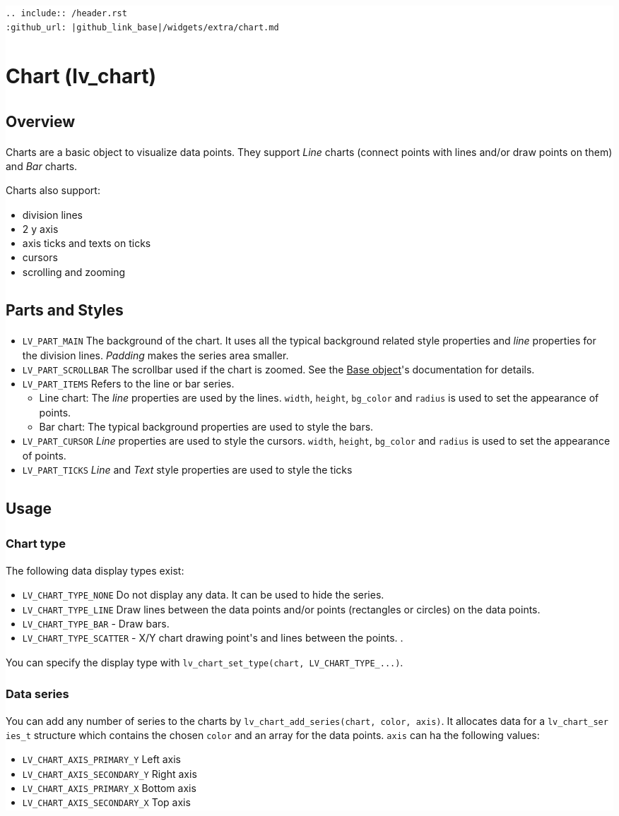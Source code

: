 ```eval_rst
.. include:: /header.rst 
:github_url: |github_link_base|/widgets/extra/chart.md
```
# Chart (lv_chart)

## Overview

Charts are a basic object to visualize data points. 
They support *Line* charts (connect points with lines and/or draw points on them) and *Bar* charts.

Charts also support:
- division lines
- 2 y axis
- axis ticks and texts on ticks
- cursors
- scrolling and zooming

## Parts and Styles
- `LV_PART_MAIN` The background of the chart. It uses all the typical background related style properties and *line* properties for the division lines. *Padding* makes the series area smaller. 
- `LV_PART_SCROLLBAR` The scrollbar used if the chart is zoomed. See the [Base object](/widgets/obj)'s documentation for details.
- `LV_PART_ITEMS` Refers to the line or bar series.
    - Line chart: The *line* properties are used by the lines. `width`, `height`, `bg_color` and `radius` is used to set the appearance of points.
    - Bar chart: The typical background properties are used to style the bars. 
- `LV_PART_CURSOR` *Line* properties are used to style the cursors.  `width`, `height`, `bg_color` and `radius` is used to set the appearance of points.
- `LV_PART_TICKS` *Line* and *Text* style properties are used to style the ticks

## Usage


### Chart type
The following data display types exist:
- `LV_CHART_TYPE_NONE`  Do not display any data. It can be used to hide the series.
- `LV_CHART_TYPE_LINE`  Draw lines between the data points and/or points (rectangles or circles) on the data points.
- `LV_CHART_TYPE_BAR` - Draw bars.
- `LV_CHART_TYPE_SCATTER` - X/Y chart drawing point's and lines between the points. .

You can specify the display type with `lv_chart_set_type(chart, LV_CHART_TYPE_...)`. 


### Data series
You can add any number of series to the charts by `lv_chart_add_series(chart, color, axis)`.
It allocates data for a `lv_chart_series_t` structure which contains the chosen `color` and an array for the data points.
`axis` can ha the following values:
- `LV_CHART_AXIS_PRIMARY_Y` Left axis
- `LV_CHART_AXIS_SECONDARY_Y` Right axis
- `LV_CHART_AXIS_PRIMARY_X` Bottom axis
- `LV_CHART_AXIS_SECONDARY_X` Top axis
